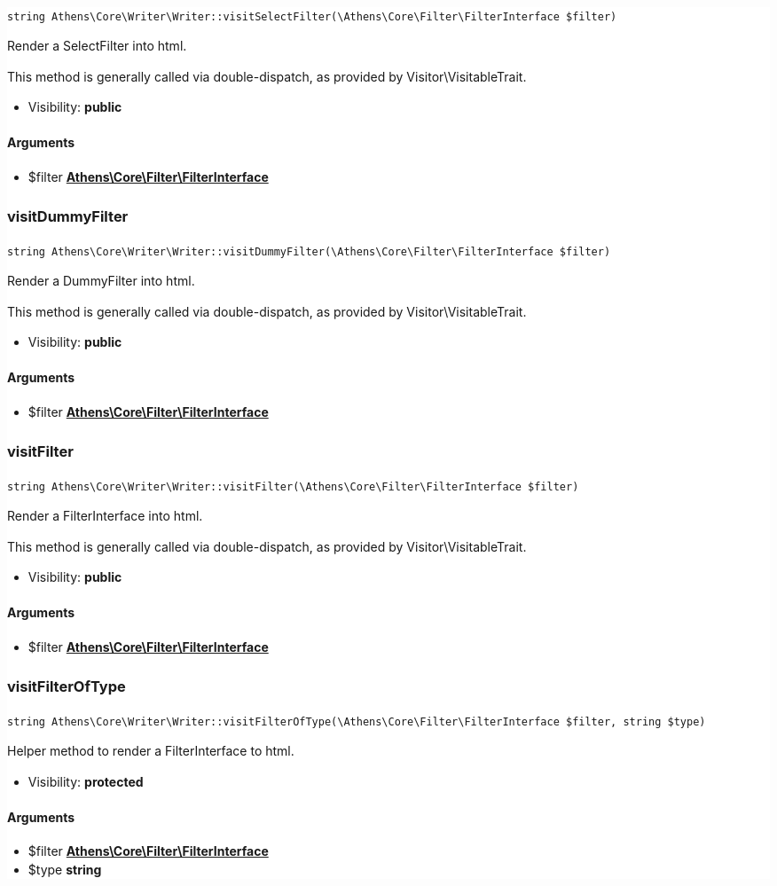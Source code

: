     string Athens\Core\Writer\Writer::visitSelectFilter(\Athens\Core\Filter\FilterInterface $filter)

Render a SelectFilter into html.

This method is generally called via double-dispatch, as provided by Visitor\VisitableTrait.

* Visibility: **public**


#### Arguments
* $filter **[Athens\Core\Filter\FilterInterface](Athens-Core-Filter-FilterInterface.md)**



### visitDummyFilter

    string Athens\Core\Writer\Writer::visitDummyFilter(\Athens\Core\Filter\FilterInterface $filter)

Render a DummyFilter into html.

This method is generally called via double-dispatch, as provided by Visitor\VisitableTrait.

* Visibility: **public**


#### Arguments
* $filter **[Athens\Core\Filter\FilterInterface](Athens-Core-Filter-FilterInterface.md)**



### visitFilter

    string Athens\Core\Writer\Writer::visitFilter(\Athens\Core\Filter\FilterInterface $filter)

Render a FilterInterface into html.

This method is generally called via double-dispatch, as provided by Visitor\VisitableTrait.

* Visibility: **public**


#### Arguments
* $filter **[Athens\Core\Filter\FilterInterface](Athens-Core-Filter-FilterInterface.md)**



### visitFilterOfType

    string Athens\Core\Writer\Writer::visitFilterOfType(\Athens\Core\Filter\FilterInterface $filter, string $type)

Helper method to render a FilterInterface to html.



* Visibility: **protected**


#### Arguments
* $filter **[Athens\Core\Filter\FilterInterface](Athens-Core-Filter-FilterInterface.md)**
* $type **string**

